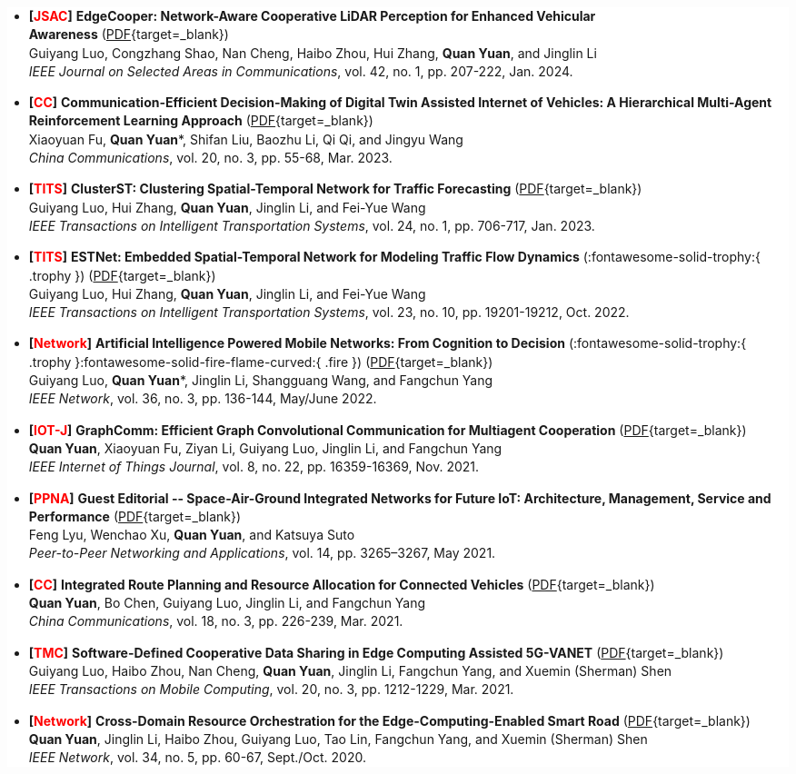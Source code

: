 - **[<font color=red>JSAC</font>]** **EdgeCooper: Network-Aware Cooperative LiDAR Perception for Enhanced Vehicular Awareness** ([PDF](https://ieeexplore.ieee.org/document/10274112){target=_blank})  
  Guiyang Luo, Congzhang Shao, Nan Cheng, Haibo Zhou, Hui Zhang, **Quan Yuan**, and Jinglin Li  
  *IEEE Journal on Selected Areas in Communications*, vol. 42, no. 1, pp. 207-222, Jan. 2024.

- **[<font color=red>CC</font>]** **Communication-Efficient Decision-Making of Digital Twin Assisted Internet of Vehicles: A Hierarchical Multi-Agent Reinforcement Learning Approach** ([PDF](https://ieeexplore.ieee.org/document/10091901/){target=_blank})  
  Xiaoyuan Fu, **Quan Yuan**\*, Shifan Liu, Baozhu Li, Qi Qi, and Jingyu Wang  
  *China Communications*, vol. 20, no. 3, pp. 55-68, Mar. 2023.

- **[<font color=red>TITS</font>]** **ClusterST: Clustering Spatial-Temporal Network for Traffic Forecasting** ([PDF](https://ieeexplore.ieee.org/abstract/document/9954322){target=_blank})  
  Guiyang Luo, Hui Zhang, **Quan Yuan**, Jinglin Li, and Fei-Yue Wang  
  *IEEE Transactions on Intelligent Transportation Systems*, vol. 24, no. 1, pp. 706-717, Jan. 2023.

- **[<font color=red>TITS</font>]** **ESTNet: Embedded Spatial-Temporal Network for Modeling Traffic Flow Dynamics** (:fontawesome-solid-trophy:{ .trophy }) ([PDF](https://ieeexplore.ieee.org/abstract/document/9774997/){target=_blank})  
  Guiyang Luo, Hui Zhang, **Quan Yuan**, Jinglin Li, and Fei-Yue Wang  
  *IEEE Transactions on Intelligent Transportation Systems*, vol. 23, no. 10, pp. 19201-19212, Oct. 2022.

- **[<font color=red>Network</font>]** **Artificial Intelligence Powered Mobile Networks: From Cognition to Decision** (:fontawesome-solid-trophy:{ .trophy }:fontawesome-solid-fire-flame-curved:{ .fire }) ([PDF](https://ieeexplore.ieee.org/abstract/document/9829370){target=_blank})  
  Guiyang Luo, **Quan Yuan**\*, Jinglin Li, Shangguang Wang, and Fangchun Yang  
  *IEEE Network*, vol. 36, no. 3, pp. 136-144, May/June 2022.

- **[<font color=red>IOT-J</font>]** **GraphComm: Efficient Graph Convolutional Communication for Multiagent Cooperation** ([PDF](https://ieeexplore.ieee.org/abstract/document/9490295){target=_blank})    
  **Quan Yuan**, Xiaoyuan Fu, Ziyan Li, Guiyang Luo, Jinglin Li, and Fangchun Yang  
  *IEEE Internet of Things Journal*, vol. 8, no. 22, pp. 16359-16369, Nov. 2021.

- **[<font color=red>PPNA</font>]** **Guest Editorial -- Space-Air-Ground Integrated Networks for Future IoT: Architecture, Management, Service and Performance** ([PDF](https://link.springer.com/article/10.1007/s12083-021-01170-x){target=_blank})  
  Feng Lyu, Wenchao Xu, **Quan Yuan**, and Katsuya Suto  
  *Peer-to-Peer Networking and Applications*, vol. 14, pp. 3265–3267, May 2021.

- **[<font color=red>CC</font>]** **Integrated Route Planning and Resource Allocation for Connected Vehicles** ([PDF](https://ieeexplore.ieee.org/abstract/document/9384512/){target=_blank})  
  **Quan Yuan**, Bo Chen, Guiyang Luo, Jinglin Li, and Fangchun Yang  
  *China Communications*, vol. 18, no. 3, pp. 226-239, Mar. 2021.

- **[<font color=red>TMC</font>]** **Software-Defined Cooperative Data Sharing in Edge Computing Assisted 5G-VANET** ([PDF](https://ieeexplore.ieee.org/abstract/document/8897045){target=_blank})  
  Guiyang Luo, Haibo Zhou, Nan Cheng, **Quan Yuan**, Jinglin Li, Fangchun Yang, and Xuemin (Sherman) Shen  
  *IEEE Transactions on Mobile Computing*, vol. 20, no. 3, pp. 1212-1229, Mar. 2021.

- **[<font color=red>Network</font>]** **Cross-Domain Resource Orchestration for the Edge-Computing-Enabled Smart Road** ([PDF](https://ieeexplore.ieee.org/abstract/document/9199793/){target=_blank})  
  **Quan Yuan**, Jinglin Li, Haibo Zhou, Guiyang Luo, Tao Lin, Fangchun Yang, and Xuemin (Sherman) Shen  
  *IEEE Network*, vol. 34, no. 5, pp. 60-67, Sept./Oct. 2020.
